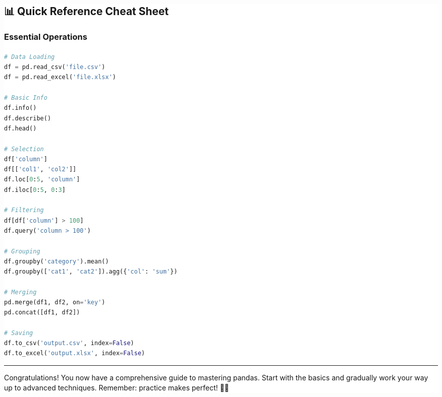 
## 📊 Quick Reference Cheat Sheet

### Essential Operations

```python
# Data Loading
df = pd.read_csv('file.csv')
df = pd.read_excel('file.xlsx')

# Basic Info
df.info()
df.describe()
df.head()

# Selection
df['column']
df[['col1', 'col2']]
df.loc[0:5, 'column']
df.iloc[0:5, 0:3]

# Filtering
df[df['column'] > 100]
df.query('column > 100')

# Grouping
df.groupby('category').mean()
df.groupby(['cat1', 'cat2']).agg({'col': 'sum'})

# Merging
pd.merge(df1, df2, on='key')
pd.concat([df1, df2])

# Saving
df.to_csv('output.csv', index=False)
df.to_excel('output.xlsx', index=False)
```

---

Congratulations! You now have a comprehensive guide to mastering pandas. Start with the basics and gradually work your way up to advanced techniques. Remember: practice makes perfect! 🐼✨